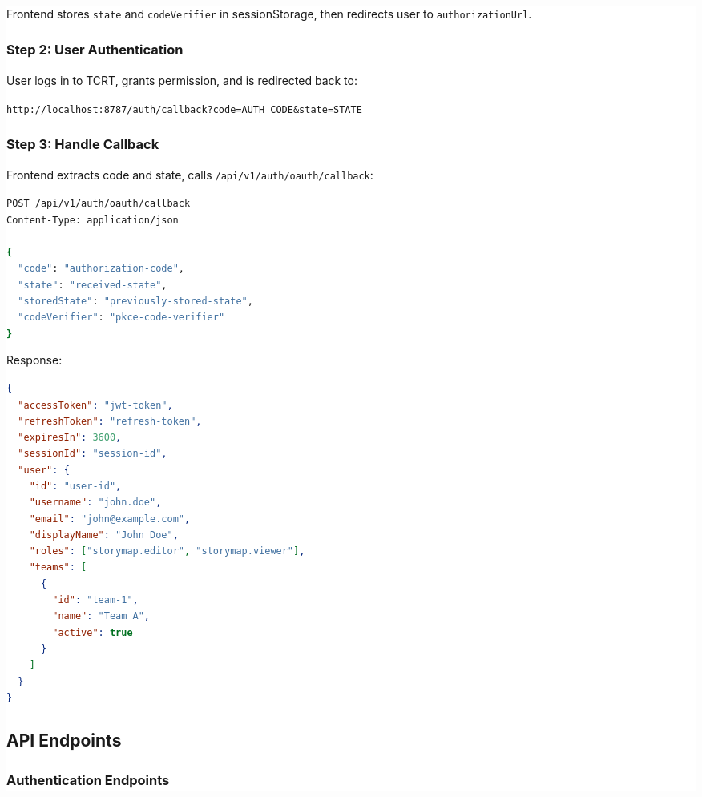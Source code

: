 Frontend stores `state` and `codeVerifier` in sessionStorage, then redirects user to `authorizationUrl`.

### Step 2: User Authentication

User logs in to TCRT, grants permission, and is redirected back to:

```
http://localhost:8787/auth/callback?code=AUTH_CODE&state=STATE
```

### Step 3: Handle Callback

Frontend extracts code and state, calls `/api/v1/auth/oauth/callback`:

```bash
POST /api/v1/auth/oauth/callback
Content-Type: application/json

{
  "code": "authorization-code",
  "state": "received-state",
  "storedState": "previously-stored-state",
  "codeVerifier": "pkce-code-verifier"
}
```

Response:
```json
{
  "accessToken": "jwt-token",
  "refreshToken": "refresh-token",
  "expiresIn": 3600,
  "sessionId": "session-id",
  "user": {
    "id": "user-id",
    "username": "john.doe",
    "email": "john@example.com",
    "displayName": "John Doe",
    "roles": ["storymap.editor", "storymap.viewer"],
    "teams": [
      {
        "id": "team-1",
        "name": "Team A",
        "active": true
      }
    ]
  }
}
```

## API Endpoints

### Authentication Endpoints

